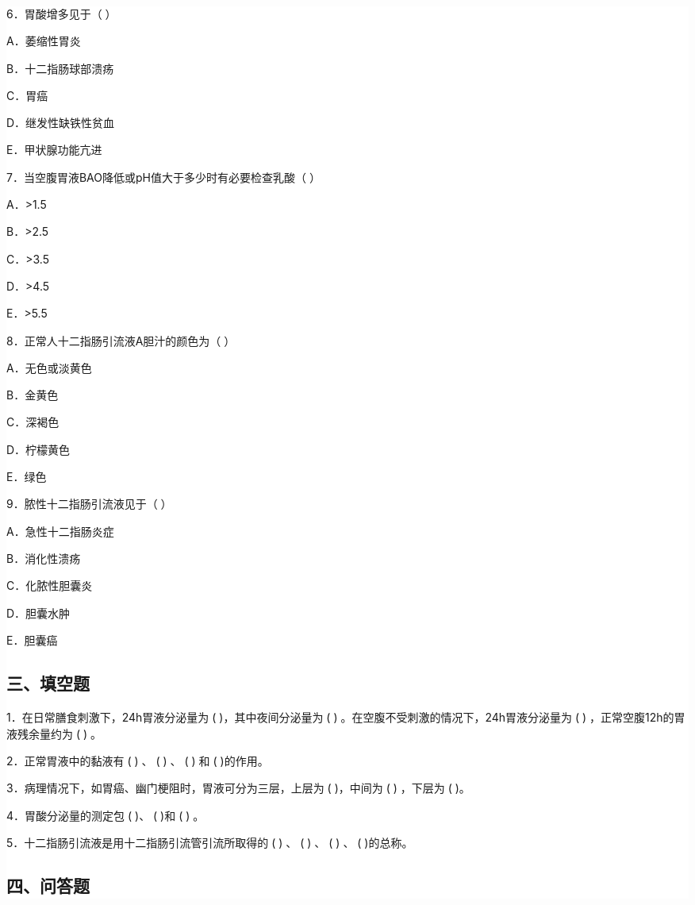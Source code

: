 6．胃酸增多见于（   ）

A．萎缩性胃炎

B．十二指肠球部溃疡 

C．胃癌

D．继发性缺铁性贫血

E．甲状腺功能亢进

7．当空腹胃液BAO降低或pH值大于多少时有必要检查乳酸（   ）

A．>1.5

B．>2.5

C．>3.5

D．>4.5 

E．>5.5

8．正常人十二指肠引流液A胆汁的颜色为（   ）

A．无色或淡黄色

B．金黄色

C．深褐色

D．柠檬黄色

E．绿色

9．脓性十二指肠引流液见于（   ）

A．急性十二指肠炎症

B．消化性溃疡

C．化脓性胆囊炎

D．胆囊水肿

E．胆囊癌

## 三、填空题

1．在日常膳食刺激下，24h胃液分泌量为 (           )，其中夜间分泌量为  (           ) 。在空腹不受刺激的情况下，24h胃液分泌量为 (           ) ，正常空腹12h的胃液残余量约为 (           )  。

2．正常胃液中的黏液有  (           ) 、 (           ) 、 (           ) 和   (           )的作用。

3．病理情况下，如胃癌、幽门梗阻时，胃液可分为三层，上层为  (           )，中间为  (           ) ，下层为   (           )。

4．胃酸分泌量的测定包 (           )、 (           )和   (           ) 。

5．十二指肠引流液是用十二指肠引流管引流所取得的  (           ) 、 (           ) 、 (           )   、 (           )的总称。

## 四、问答题
